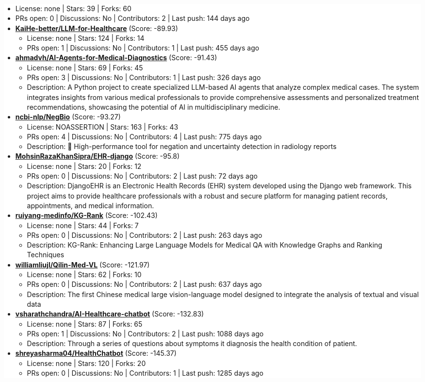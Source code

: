   - License: none | Stars: 39 | Forks: 60
  - PRs open: 0 | Discussions: No | Contributors: 2 | Last push: 144 days ago
- **[KaiHe-better/LLM-for-Healthcare](https://github.com/KaiHe-better/LLM-for-Healthcare)** (Score: -89.93)
  - License: none | Stars: 124 | Forks: 14
  - PRs open: 1 | Discussions: No | Contributors: 1 | Last push: 455 days ago
- **[ahmadvh/AI-Agents-for-Medical-Diagnostics](https://github.com/ahmadvh/AI-Agents-for-Medical-Diagnostics)** (Score: -91.43)
  - License: none | Stars: 69 | Forks: 45
  - PRs open: 3 | Discussions: No | Contributors: 1 | Last push: 326 days ago
  - Description: A Python project to create specialized LLM-based AI agents that analyze complex medical cases. The system integrates insights from various medical professionals to provide comprehensive assessments and personalized treatment recommendations, showcasing the potential of AI in multidisciplinary medicine.
- **[ncbi-nlp/NegBio](https://github.com/ncbi-nlp/NegBio)** (Score: -93.27)
  - License: NOASSERTION | Stars: 163 | Forks: 43
  - PRs open: 4 | Discussions: No | Contributors: 4 | Last push: 775 days ago
  - Description: :newspaper: High-performance tool for negation and uncertainty detection in radiology reports
- **[MohsinRazaKhanSipra/EHR-django](https://github.com/MohsinRazaKhanSipra/EHR-django)** (Score: -95.8)
  - License: none | Stars: 20 | Forks: 12
  - PRs open: 0 | Discussions: No | Contributors: 2 | Last push: 72 days ago
  - Description: DjangoEHR is an Electronic Health Records (EHR) system developed using the Django web framework. This project aims to provide healthcare professionals with a robust and secure platform for managing patient records, appointments, and medical information.
- **[ruiyang-medinfo/KG-Rank](https://github.com/ruiyang-medinfo/KG-Rank)** (Score: -102.43)
  - License: none | Stars: 44 | Forks: 7
  - PRs open: 0 | Discussions: No | Contributors: 2 | Last push: 263 days ago
  - Description: KG-Rank: Enhancing Large Language Models for Medical QA with Knowledge Graphs and Ranking Techniques
- **[williamliujl/Qilin-Med-VL](https://github.com/williamliujl/Qilin-Med-VL)** (Score: -121.97)
  - License: none | Stars: 62 | Forks: 10
  - PRs open: 0 | Discussions: No | Contributors: 2 | Last push: 637 days ago
  - Description: The first Chinese medical large vision-language model designed to integrate the analysis of textual and visual data
- **[vsharathchandra/AI-Healthcare-chatbot](https://github.com/vsharathchandra/AI-Healthcare-chatbot)** (Score: -132.83)
  - License: none | Stars: 87 | Forks: 65
  - PRs open: 1 | Discussions: No | Contributors: 2 | Last push: 1088 days ago
  - Description: Through a series of questions about symptoms it diagnosis the health condition of patient.
- **[shreyasharma04/HealthChatbot](https://github.com/shreyasharma04/HealthChatbot)** (Score: -145.37)
  - License: none | Stars: 120 | Forks: 20
  - PRs open: 0 | Discussions: No | Contributors: 1 | Last push: 1285 days ago